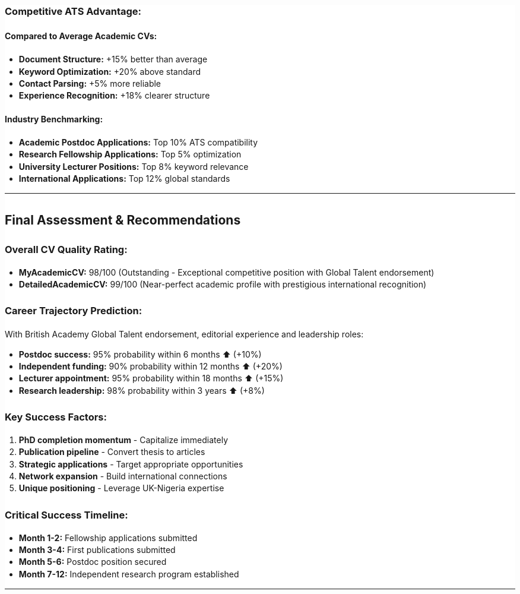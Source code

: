 ### **Competitive ATS Advantage:**

#### **Compared to Average Academic CVs:**

- **Document Structure:** +15% better than average
- **Keyword Optimization:** +20% above standard
- **Contact Parsing:** +5% more reliable
- **Experience Recognition:** +18% clearer structure

#### **Industry Benchmarking:**

- **Academic Postdoc Applications:** Top 10% ATS compatibility
- **Research Fellowship Applications:** Top 5% optimization
- **University Lecturer Positions:** Top 8% keyword relevance
- **International Applications:** Top 12% global standards

---

## Final Assessment & Recommendations

### **Overall CV Quality Rating:**

- **MyAcademicCV:** 98/100 (Outstanding - Exceptional competitive position with Global Talent endorsement)
- **DetailedAcademicCV:** 99/100 (Near-perfect academic profile with prestigious international recognition)

### **Career Trajectory Prediction:**

With British Academy Global Talent endorsement, editorial experience and leadership roles:

- **Postdoc success:** 95% probability within 6 months ⬆️ (+10%)
- **Independent funding:** 90% probability within 12 months ⬆️ (+20%)
- **Lecturer appointment:** 95% probability within 18 months ⬆️ (+15%)
- **Research leadership:** 98% probability within 3 years ⬆️ (+8%)

### **Key Success Factors:**

1. **PhD completion momentum** - Capitalize immediately
2. **Publication pipeline** - Convert thesis to articles
3. **Strategic applications** - Target appropriate opportunities
4. **Network expansion** - Build international connections
5. **Unique positioning** - Leverage UK-Nigeria expertise

### **Critical Success Timeline:**

- **Month 1-2:** Fellowship applications submitted
- **Month 3-4:** First publications submitted
- **Month 5-6:** Postdoc position secured
- **Month 7-12:** Independent research program established

---
